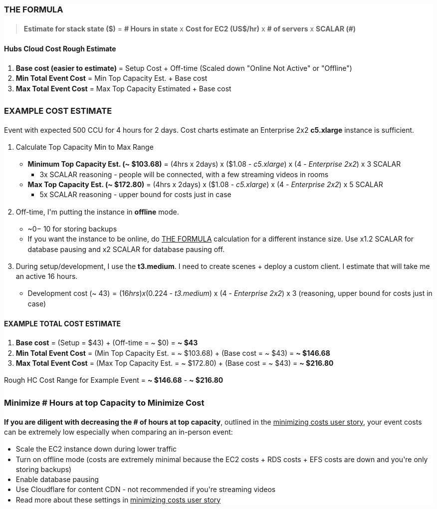 ### THE FORMULA

> **Estimate for stack state (\$)** = **# Hours in state** x **Cost for EC2 (US\$/hr)** x **# of servers** x **SCALAR (#)**

#### Hubs Cloud Cost Rough Estimate

1. **Base cost (easier to estimate)** = Setup Cost + Off-time (Scaled down "Online Not Active" or "Offline")
2. **Min Total Event Cost** = Min Top Capacity Est. + Base cost
3. **Max Total Event Cost** = Max Top Capacity Estimated + Base cost

### EXAMPLE COST ESTIMATE

Event with expected 500 CCU for 4 hours for 2 days. Cost charts estimate an Enterprise 2x2 **c5.xlarge** instance is sufficient.

1. Calculate Top Capacity Min to Max Range

   - **Minimum Top Capacity Est. (~ \$103.68)** = (4hrs x 2days) x (\$1.08 - _c5.xlarge_) x (4 - _Enterprise 2x2_) x 3 SCALAR
     - 3x SCALAR reasoning - people will be connected, with a few streaming videos in rooms
   - **Max Top Capacity Est. (~ \$172.80)** = (4hrs x 2days) x (\$1.08 - _c5.xlarge_) x (4 - _Enterprise 2x2_) x 5 SCALAR
     - 5x SCALAR reasoning - upper bound for costs just in case

2. Off-time, I'm putting the instance in **offline** mode.

   - ~$0 - ~$10 for storing backups
   - If you want the instance to be online, do [THE FORMULA](./hubs-cloud-aws-estimated-cost-charts.md#the-formula) calculation for a different instance size. Use x1.2 SCALAR for database pausing and x2 SCALAR for database pausing off.

3. During setup/development, I use the **t3.medium**. I need to create scenes + deploy a custom client. I estimate that will take me an active 16 hours.

   - Development cost (~ $43) = (16 hrs) x ($0.224 - _t3.medium_) x (4 - _Enterprise 2x2_) x 3 (reasoning, upper bound for costs just in case)

#### EXAMPLE TOTAL COST ESTIMATE

1. **Base cost** = (Setup = \$43) + (Off-time = ~ \$0) = **~ \$43**
1. **Min Total Event Cost** = (Min Top Capacity Est. = ~ \$103.68) + (Base cost = ~ \$43) = **~ \$146.68**
1. **Max Total Event Cost** = (Max Top Capacity Est. = ~ \$172.80) + (Base cost = ~ \$43) = **~ \$216.80**

Rough HC Cost Range for Example Event = **~ \$146.68** - **~ \$216.80**

### Minimize # Hours at top Capacity to Minimize Cost

**If you are diligent with decreasing the # of hours at top capacity**, outlined in the [minimizing costs user story](./hubs-cloud-aws-costs.md#minimize-your-costs---a-user-story), your event costs can be extremely low especially when comparing an in-person event:

- Scale the EC2 instance down during lower traffic
- Turn on offline mode (costs are extremely minimal because the EC2 costs + RDS costs + EFS costs are down and you're only storing backups)
- Enable database pausing
- Use Cloudflare for content CDN - not recommended if you're streaming videos
- Read more about these settings in [minimizing costs user story](./hubs-cloud-aws-costs.md#minimize-your-costs---a-user-story)
